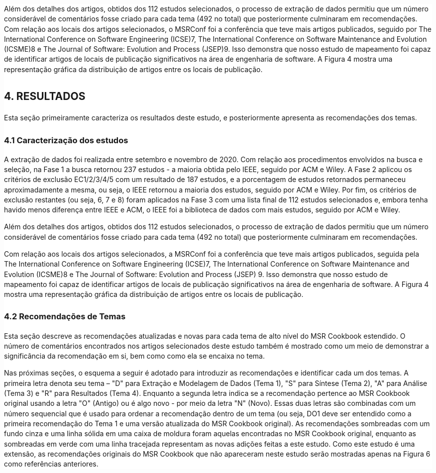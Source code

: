 Além dos detalhes dos artigos, obtidos dos 112 estudos selecionados, o processo de extração de dados permitiu que um número considerável de comentários fosse criado para cada tema (492 no total) que posteriormente culminaram em recomendações. Com relação aos locais dos artigos selecionados, o MSRConf foi a conferência que teve mais artigos publicados, seguido por The International Conference on Software Engineering (ICSE)7, The International Conference on Software Maintenance and Evolution (ICSME)8 e The Journal of Software: Evolution and Process (JSEP)9. Isso demonstra que nosso estudo de mapeamento foi capaz de identificar artigos de locais de publicação significativos na área de engenharia de software. A Figura 4 mostra uma representação gráfica da distribuição de artigos entre os locais de publicação.

## 4. RESULTADOS

Esta seção primeiramente caracteriza os resultados deste estudo, e posteriormente apresenta as recomendações dos temas.

### 4.1 Caracterização dos estudos

A extração de dados foi realizada entre setembro e novembro de 2020. Com relação aos procedimentos envolvidos na busca e seleção, na Fase 1 a busca retornou 237 estudos - a maioria obtida pelo IEEE, seguido por ACM e Wiley. A Fase 2 aplicou os critérios de exclusão EC1/2/3/4/5 com um resultado de 187 estudos, e a porcentagem de estudos retornados permaneceu aproximadamente a mesma, ou seja, o IEEE retornou a maioria dos estudos, seguido por ACM e Wiley. Por fim, os critérios de exclusão restantes (ou seja, 6, 7 e 8) foram aplicados na Fase 3 com uma lista final de 112 estudos selecionados e, embora tenha havido menos diferença entre IEEE e ACM, o IEEE foi a biblioteca de dados com mais estudos, seguido por ACM e Wiley.

Além dos detalhes dos artigos, obtidos dos 112 estudos selecionados, o processo de extração de dados permitiu que um número considerável de comentários fosse criado para cada tema (492 no total) que posteriormente culminaram em recomendações.

Com relação aos locais dos artigos selecionados, a MSRConf foi a conferência que teve mais artigos publicados, seguida pela The International Conference on Software Engineering (ICSE)7, The International Conference on Software Maintenance and Evolution (ICSME)8 e The Journal of Software: Evolution and Process
(JSEP) 9. Isso demonstra que nosso estudo de mapeamento foi capaz de identificar artigos de locais de publicação significativos na área de engenharia de software. A Figura 4 mostra uma representação gráfica da distribuição de artigos entre os locais de publicação.

### 4.2 Recomendações de Temas

Esta seção descreve as recomendações atualizadas e novas para cada tema de alto nível do MSR Cookbook estendido. O número de comentários encontrados nos artigos selecionados deste estudo também é mostrado como um meio de demonstrar a significância da recomendação em si, bem como como ela se encaixa no tema.

Nas próximas seções, o esquema a seguir é adotado para introduzir as recomendações e identificar cada um dos temas. A primeira letra denota seu tema – "D" para Extração e Modelagem de Dados (Tema 1), "S" para Síntese (Tema 2), "A" para Análise (Tema 3) e "R" para Resultados (Tema 4). Enquanto a segunda letra indica se a recomendação pertence ao MSR Cookbook original usando a letra "O" (Antigo) ou é algo novo - por meio da letra "N" (Novo). Essas duas letras são combinadas com um número sequencial que é usado para ordenar a recomendação dentro de um tema (ou seja, DO1 deve ser entendido como a primeira recomendação do Tema 1 e uma versão atualizada do MSR Cookbook original). As recomendações sombreadas com um fundo cinza e uma linha sólida em uma caixa de moldura foram aquelas encontradas no MSR Cookbook original, enquanto as sombreadas em verde com uma linha tracejada representam as novas adições feitas a este estudo. Como este estudo é uma extensão, as recomendações originais do MSR Cookbook que não apareceram neste estudo serão mostradas apenas na Figura 6 como referências anteriores.
